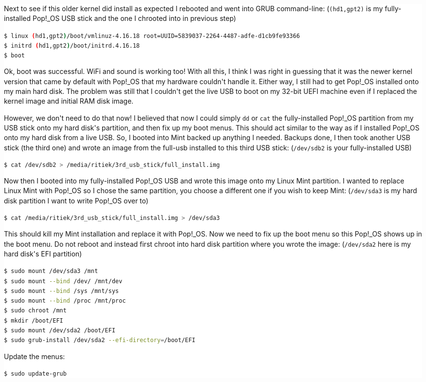 Next to see if this older kernel did install as expected I rebooted and went into GRUB
command-line: (`(hd1,gpt2)` is my fully-installed Pop!\_OS USB stick and the one I chrooted into
in previous step)

```bash
$ linux (hd1,gpt2)/boot/vmlinuz-4.16.18 root=UUID=5839037-2264-4487-adfe-d1cb9fe93366
$ initrd (hd1,gpt2)/boot/initrd.4.16.18
$ boot
```

Ok, boot was successful. WiFi and sound is working too! With all this, I think I was right in
guessing that it was the newer kernel version that came by default with Pop!\_OS that my hardware
couldn't handle it. Either way, I still had to get Pop!\_OS installed onto my main hard disk.
The problem was still that I couldn't get the live USB to boot on my 32-bit UEFI machine
even if I replaced the kernel image and initial RAM disk image.

However, we don't need to do that now! I believed that now I could simply `dd` or `cat` the
fully-installed Pop!\_OS partition from my USB stick onto my hard disk's partition, and then fix
up my boot menus.  This should act similar to the way as if I installed Pop!\_OS onto my hard
disk from a live USB.  So, I booted into Mint backed up anything I needed. Backups done, I then
took another USB stick (the third one) and wrote an image from the full-usb installed to this
third USB stick:
(`/dev/sdb2` is your fully-installed USB)

```bash
$ cat /dev/sdb2 > /media/ritiek/3rd_usb_stick/full_install.img
```

Now then I booted into my fully-installed Pop!\_OS USB and wrote this image onto my Linux Mint
partition. I wanted to replace Linux Mint with Pop!\_OS so I chose the same partition, you choose
a different one if you wish to keep Mint:
(`/dev/sda3` is my hard disk partition I want to write Pop!\_OS over to)

```bash
$ cat /media/ritiek/3rd_usb_stick/full_install.img > /dev/sda3
```

This should kill my Mint installation and replace it with Pop!\_OS. Now we need to fix up the
boot menu so this Pop!\_OS shows up in the boot menu. Do not reboot and instead first chroot
into hard disk partition where you wrote the image:
(`/dev/sda2` here is my hard disk's EFI partition)

```bash
$ sudo mount /dev/sda3 /mnt
$ sudo mount --bind /dev/ /mnt/dev
$ sudo mount --bind /sys /mnt/sys
$ sudo mount --bind /proc /mnt/proc
$ sudo chroot /mnt
$ mkdir /boot/EFI
$ sudo mount /dev/sda2 /boot/EFI
$ sudo grub-install /dev/sda2 --efi-directory=/boot/EFI
```

Update the menus:

```bash
$ sudo update-grub
```
